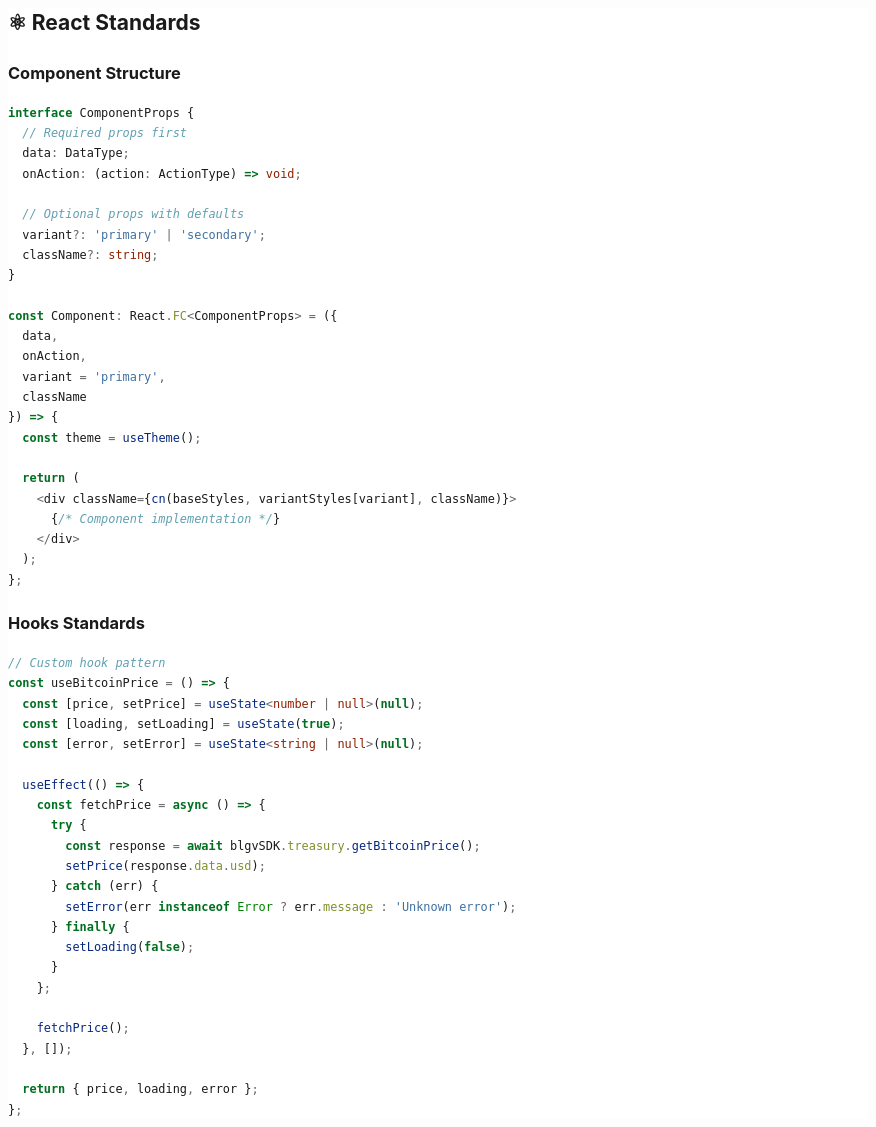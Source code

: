 ## ⚛️ **React Standards**

### Component Structure
```typescript
interface ComponentProps {
  // Required props first
  data: DataType;
  onAction: (action: ActionType) => void;
  
  // Optional props with defaults
  variant?: 'primary' | 'secondary';
  className?: string;
}

const Component: React.FC<ComponentProps> = ({
  data,
  onAction,
  variant = 'primary',
  className
}) => {
  const theme = useTheme();
  
  return (
    <div className={cn(baseStyles, variantStyles[variant], className)}>
      {/* Component implementation */}
    </div>
  );
};
```

### Hooks Standards
```typescript
// Custom hook pattern
const useBitcoinPrice = () => {
  const [price, setPrice] = useState<number | null>(null);
  const [loading, setLoading] = useState(true);
  const [error, setError] = useState<string | null>(null);
  
  useEffect(() => {
    const fetchPrice = async () => {
      try {
        const response = await blgvSDK.treasury.getBitcoinPrice();
        setPrice(response.data.usd);
      } catch (err) {
        setError(err instanceof Error ? err.message : 'Unknown error');
      } finally {
        setLoading(false);
      }
    };
    
    fetchPrice();
  }, []);
  
  return { price, loading, error };
};
```
